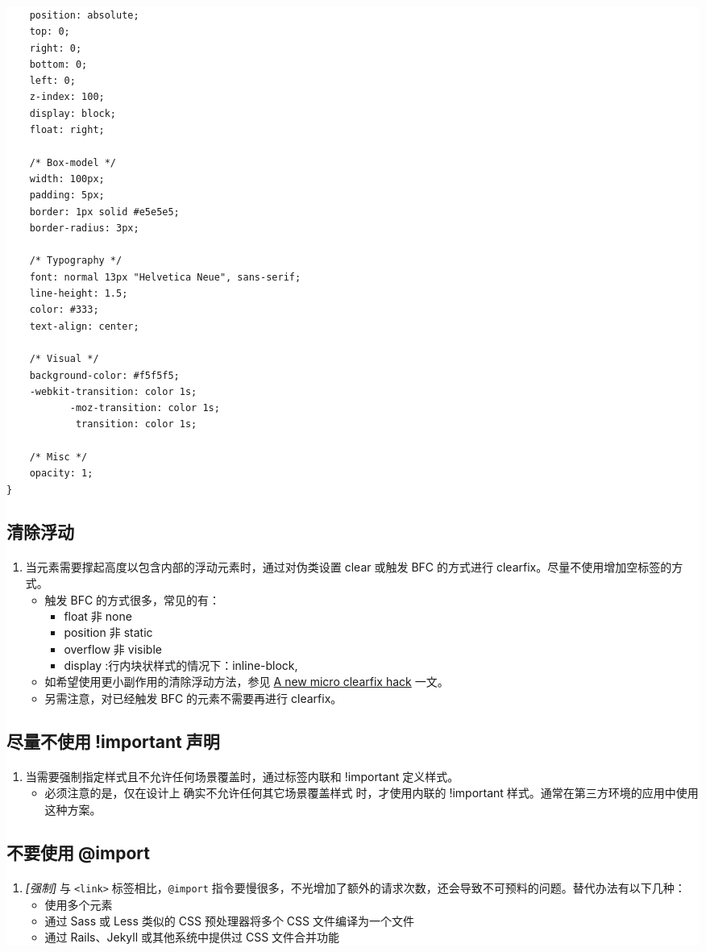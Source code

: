 ```
    position: absolute;
    top: 0;
    right: 0;
    bottom: 0;
    left: 0;
    z-index: 100;
    display: block;
    float: right;
    
    /* Box-model */
    width: 100px;
    padding: 5px;
    border: 1px solid #e5e5e5;
    border-radius: 3px;
    
    /* Typography */
    font: normal 13px "Helvetica Neue", sans-serif;
    line-height: 1.5;
    color: #333;
    text-align: center;

    /* Visual */
    background-color: #f5f5f5;
	-webkit-transition: color 1s;
	       -moz-transition: color 1s;
            transition: color 1s;
            
    /* Misc */
    opacity: 1;
}
```

## 清除浮动
1. 当元素需要撑起高度以包含内部的浮动元素时，通过对伪类设置 clear 或触发 BFC 的方式进行 clearfix。尽量不使用增加空标签的方式。
	- 触发 BFC 的方式很多，常见的有：
		- float 非 none
		- position 非 static
		- overflow 非 visible
		- display :行内块状样式的情况下：inline-block,
	- 如希望使用更小副作用的清除浮动方法，参见 [A new micro clearfix hack](http://nicolasgallagher.com/micro-clearfix-hack/) 一文。
	- 另需注意，对已经触发 BFC 的元素不需要再进行 clearfix。

## 尽量不使用 !important 声明
1. 当需要强制指定样式且不允许任何场景覆盖时，通过标签内联和 !important 定义样式。
	- 必须注意的是，仅在设计上 确实不允许任何其它场景覆盖样式 时，才使用内联的 !important 样式。通常在第三方环境的应用中使用这种方案。
	
## 不要使用 @import
1. *[强制]* 与 `<link>` 标签相比，`@import` 指令要慢很多，不光增加了额外的请求次数，还会导致不可预料的问题。替代办法有以下几种：
	- 使用多个<link>元素
	- 通过 Sass 或 Less 类似的 CSS 预处理器将多个 CSS 文件编译为一个文件
	- 通过 Rails、Jekyll 或其他系统中提供过 CSS 文件合并功能
